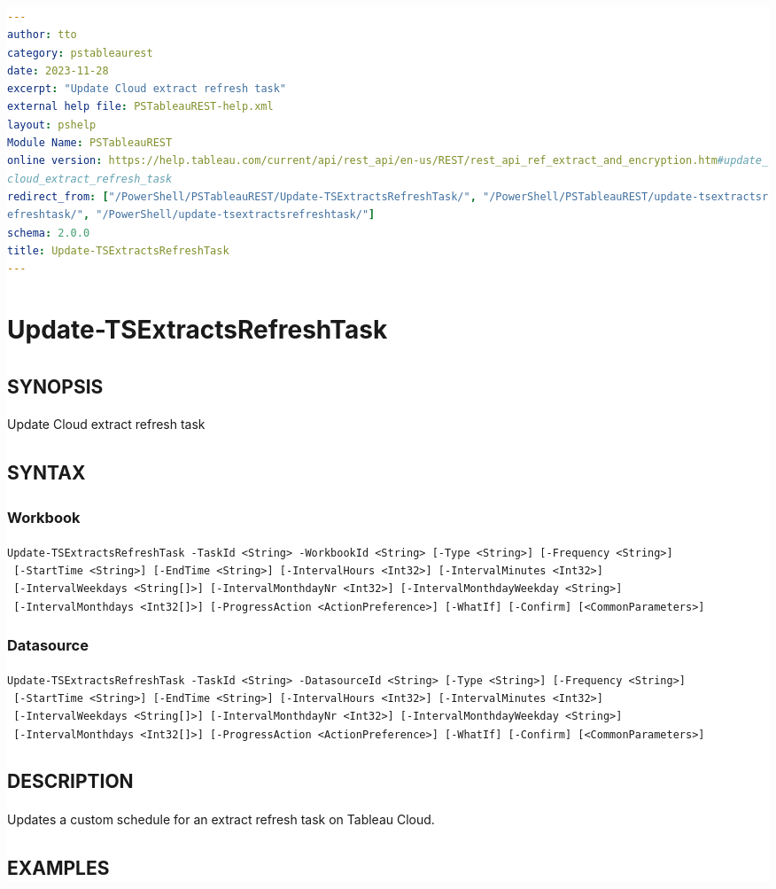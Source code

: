 ```yaml
---
author: tto
category: pstableaurest
date: 2023-11-28
excerpt: "Update Cloud extract refresh task"
external help file: PSTableauREST-help.xml
layout: pshelp
Module Name: PSTableauREST
online version: https://help.tableau.com/current/api/rest_api/en-us/REST/rest_api_ref_extract_and_encryption.htm#update_cloud_extract_refresh_task
redirect_from: ["/PowerShell/PSTableauREST/Update-TSExtractsRefreshTask/", "/PowerShell/PSTableauREST/update-tsextractsrefreshtask/", "/PowerShell/update-tsextractsrefreshtask/"]
schema: 2.0.0
title: Update-TSExtractsRefreshTask
---
```


# Update-TSExtractsRefreshTask

## SYNOPSIS
Update Cloud extract refresh task

## SYNTAX

### Workbook
```
Update-TSExtractsRefreshTask -TaskId <String> -WorkbookId <String> [-Type <String>] [-Frequency <String>]
 [-StartTime <String>] [-EndTime <String>] [-IntervalHours <Int32>] [-IntervalMinutes <Int32>]
 [-IntervalWeekdays <String[]>] [-IntervalMonthdayNr <Int32>] [-IntervalMonthdayWeekday <String>]
 [-IntervalMonthdays <Int32[]>] [-ProgressAction <ActionPreference>] [-WhatIf] [-Confirm] [<CommonParameters>]
```

### Datasource
```
Update-TSExtractsRefreshTask -TaskId <String> -DatasourceId <String> [-Type <String>] [-Frequency <String>]
 [-StartTime <String>] [-EndTime <String>] [-IntervalHours <Int32>] [-IntervalMinutes <Int32>]
 [-IntervalWeekdays <String[]>] [-IntervalMonthdayNr <Int32>] [-IntervalMonthdayWeekday <String>]
 [-IntervalMonthdays <Int32[]>] [-ProgressAction <ActionPreference>] [-WhatIf] [-Confirm] [<CommonParameters>]
```

## DESCRIPTION
Updates a custom schedule for an extract refresh task on Tableau Cloud.

## EXAMPLES
